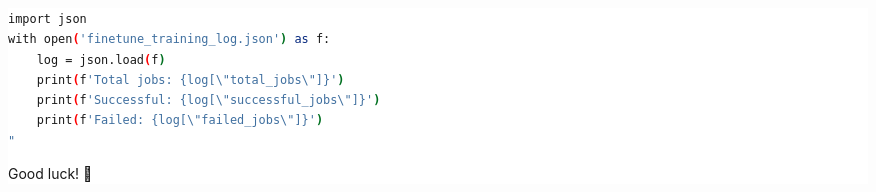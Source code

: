 ```bash
import json
with open('finetune_training_log.json') as f:
    log = json.load(f)
    print(f'Total jobs: {log[\"total_jobs\"]}')
    print(f'Successful: {log[\"successful_jobs\"]}')
    print(f'Failed: {log[\"failed_jobs\"]}')
"
```

Good luck! 🚀
